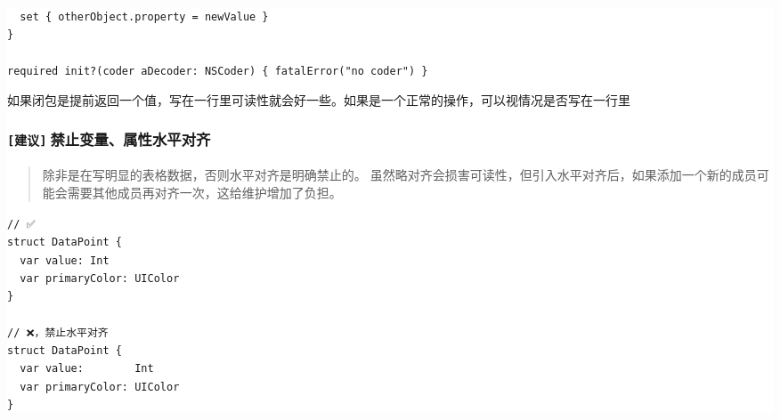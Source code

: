 ```
  set { otherObject.property = newValue }
}

required init?(coder aDecoder: NSCoder) { fatalError("no coder") }
```
如果闭包是提前返回一个值，写在一行里可读性就会好一些。如果是一个正常的操作，可以视情况是否写在一行里

### `[建议]` 禁止变量、属性水平对齐
> 除非是在写明显的表格数据，否则水平对齐是明确禁止的。
> 虽然略对齐会损害可读性，但引入水平对齐后，如果添加一个新的成员可能会需要其他成员再对齐一次，这给维护增加了负担。

```
// ✅
struct DataPoint {
  var value: Int
  var primaryColor: UIColor
}

// ❌，禁止水平对齐
struct DataPoint {
  var value:        Int
  var primaryColor: UIColor
}
```





















